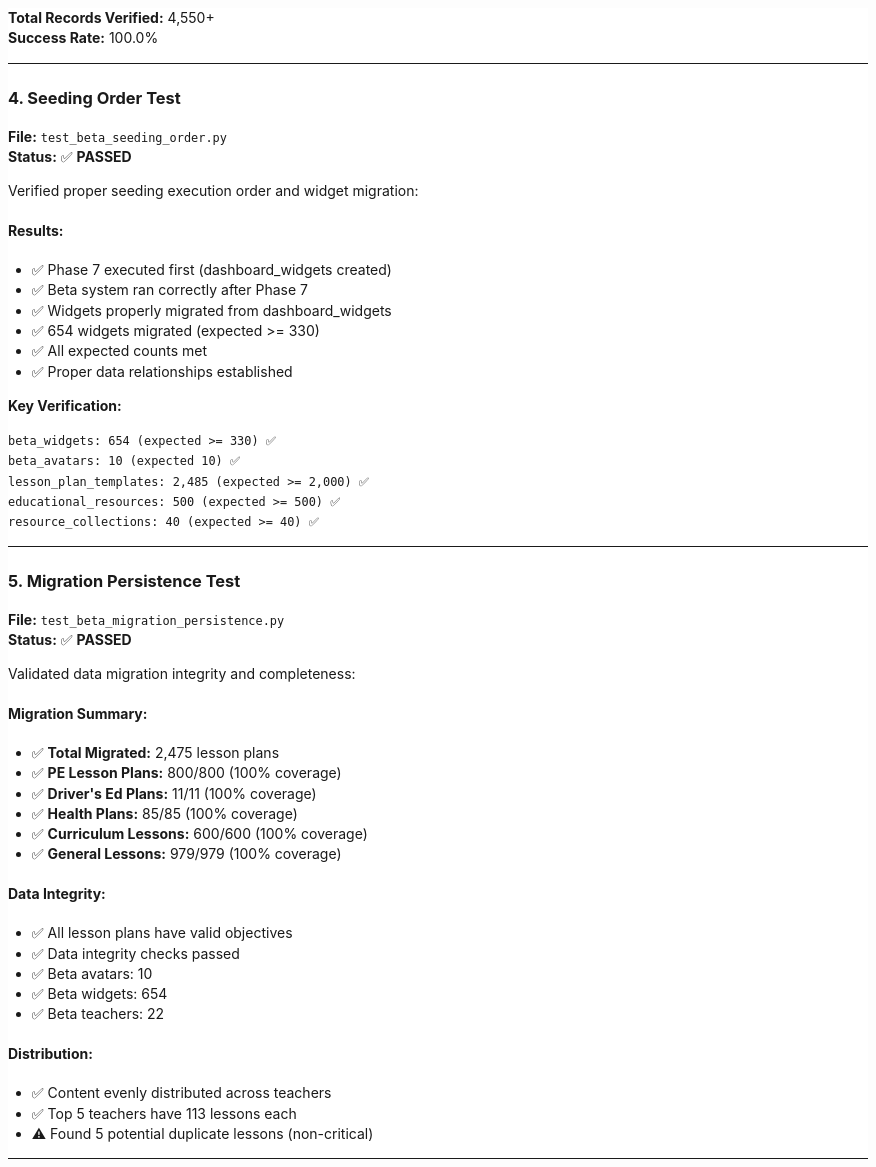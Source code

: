 **Total Records Verified:** 4,550+  
**Success Rate:** 100.0%

---

### 4. Seeding Order Test
**File:** `test_beta_seeding_order.py`  
**Status:** ✅ **PASSED**

Verified proper seeding execution order and widget migration:

#### Results:
- ✅ Phase 7 executed first (dashboard_widgets created)
- ✅ Beta system ran correctly after Phase 7
- ✅ Widgets properly migrated from dashboard_widgets
- ✅ 654 widgets migrated (expected >= 330)
- ✅ All expected counts met
- ✅ Proper data relationships established

**Key Verification:**
```
beta_widgets: 654 (expected >= 330) ✅
beta_avatars: 10 (expected 10) ✅
lesson_plan_templates: 2,485 (expected >= 2,000) ✅
educational_resources: 500 (expected >= 500) ✅
resource_collections: 40 (expected >= 40) ✅
```

---

### 5. Migration Persistence Test
**File:** `test_beta_migration_persistence.py`  
**Status:** ✅ **PASSED**

Validated data migration integrity and completeness:

#### Migration Summary:
- ✅ **Total Migrated:** 2,475 lesson plans
- ✅ **PE Lesson Plans:** 800/800 (100% coverage)
- ✅ **Driver's Ed Plans:** 11/11 (100% coverage)
- ✅ **Health Plans:** 85/85 (100% coverage)
- ✅ **Curriculum Lessons:** 600/600 (100% coverage)
- ✅ **General Lessons:** 979/979 (100% coverage)

#### Data Integrity:
- ✅ All lesson plans have valid objectives
- ✅ Data integrity checks passed
- ✅ Beta avatars: 10
- ✅ Beta widgets: 654
- ✅ Beta teachers: 22

#### Distribution:
- ✅ Content evenly distributed across teachers
- ✅ Top 5 teachers have 113 lessons each
- ⚠️ Found 5 potential duplicate lessons (non-critical)

---